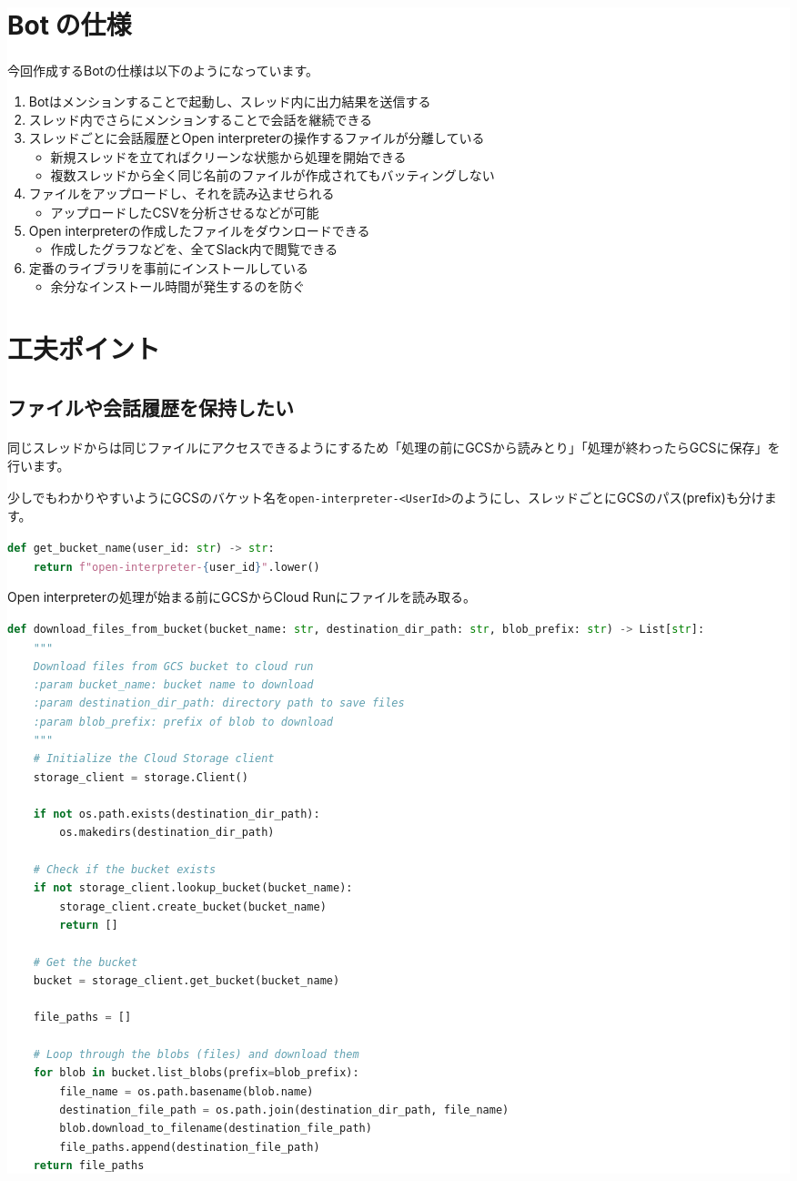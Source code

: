# Bot の仕様

今回作成するBotの仕様は以下のようになっています。

1. Botはメンションすることで起動し、スレッド内に出力結果を送信する
1. スレッド内でさらにメンションすることで会話を継続できる
1. スレッドごとに会話履歴とOpen interpreterの操作するファイルが分離している
    - 新規スレッドを立てればクリーンな状態から処理を開始できる
    - 複数スレッドから全く同じ名前のファイルが作成されてもバッティングしない
1. ファイルをアップロードし、それを読み込ませられる
    - アップロードしたCSVを分析させるなどが可能
1. Open interpreterの作成したファイルをダウンロードできる
    - 作成したグラフなどを、全てSlack内で閲覧できる
1. 定番のライブラリを事前にインストールしている
    - 余分なインストール時間が発生するのを防ぐ

# 工夫ポイント

## ファイルや会話履歴を保持したい

同じスレッドからは同じファイルにアクセスできるようにするため「処理の前にGCSから読みとり」「処理が終わったらGCSに保存」を行います。

少しでもわかりやすいようにGCSのバケット名を`open-interpreter-<UserId>`のようにし、スレッドごとにGCSのパス(prefix)も分けます。

```py
def get_bucket_name(user_id: str) -> str:
    return f"open-interpreter-{user_id}".lower()
```

Open interpreterの処理が始まる前にGCSからCloud Runにファイルを読み取る。

```python
def download_files_from_bucket(bucket_name: str, destination_dir_path: str, blob_prefix: str) -> List[str]:
    """
    Download files from GCS bucket to cloud run
    :param bucket_name: bucket name to download
    :param destination_dir_path: directory path to save files
    :param blob_prefix: prefix of blob to download
    """
    # Initialize the Cloud Storage client
    storage_client = storage.Client()

    if not os.path.exists(destination_dir_path):
        os.makedirs(destination_dir_path)

    # Check if the bucket exists
    if not storage_client.lookup_bucket(bucket_name):
        storage_client.create_bucket(bucket_name)
        return []

    # Get the bucket
    bucket = storage_client.get_bucket(bucket_name)

    file_paths = []

    # Loop through the blobs (files) and download them
    for blob in bucket.list_blobs(prefix=blob_prefix):
        file_name = os.path.basename(blob.name)
        destination_file_path = os.path.join(destination_dir_path, file_name)
        blob.download_to_filename(destination_file_path)
        file_paths.append(destination_file_path)
    return file_paths

```